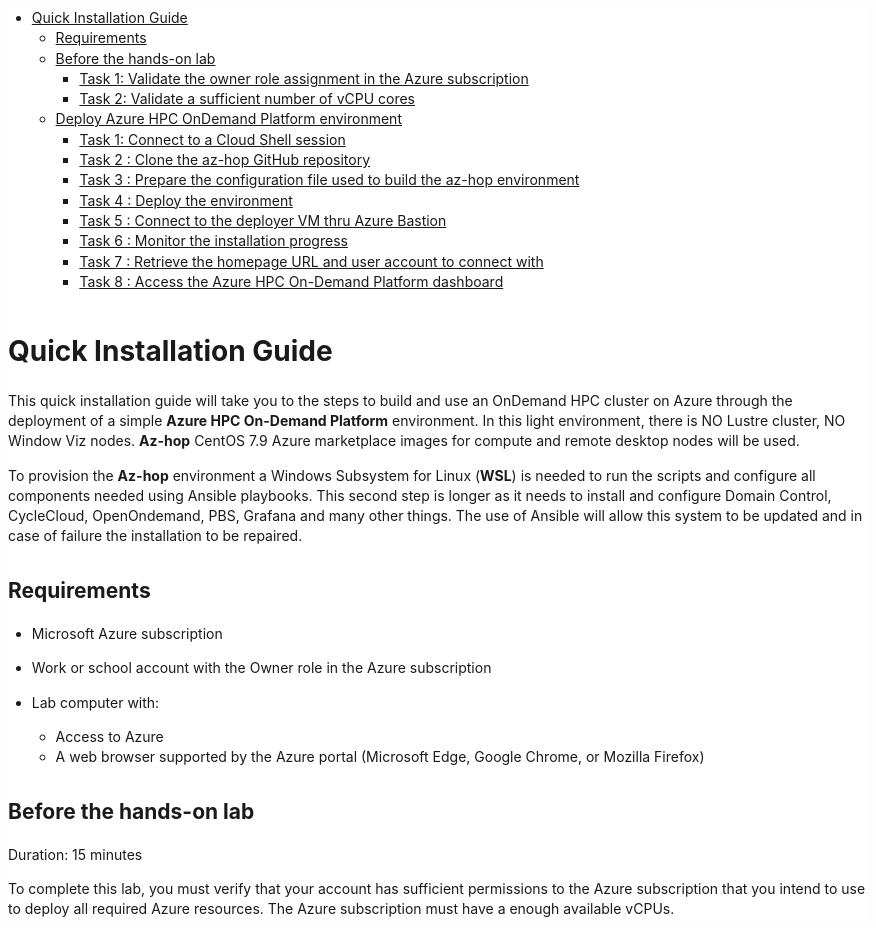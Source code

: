 
* [Quick Installation Guide](#Quick-Installation-Guide)
   * [Requirements](#requirements)
   * [Before the hands-on lab](#before-the-hands-on-lab)
      * [Task 1: Validate the owner role assignment in the Azure subscription](#task-1-validate-the-owner-role-assignment-in-the-azure-subscription)
      * [Task 2: Validate a sufficient number of vCPU cores](#task-2-validate-a-sufficient-number-of-vcpu-cores)
   * [Deploy Azure HPC OnDemand Platform environment](#exercise-1-deploy-the-azure-hpc-ondemand-platform-environment)
      * [Task 1: Connect to a Cloud Shell session](#task-1-connect-to-a-cloud-shell-session)
      * [Task 2 : Clone the az-hop GitHub repository](#task-2--clone-the-az-hop-github-repository)
      * [Task 3 : Prepare the configuration file used to build the az-hop environment](#task-3--prepare-the-configuration-file-used-to-build-the-az-hop-environment)
      * [Task 4 : Deploy the environment](#task-4--deploy-the-environment)
      * [Task 5 : Connect to the deployer VM thru Azure Bastion](#task-5--connect-to-the-deployer-vm-thru-azure-bastion)
      * [Task 6 : Monitor the installation progress](#task-6--monitor-the-installation-progress)
      * [Task 7 : Retrieve the homepage URL and user account to connect with](#task-7--retrieve-the-homepage-url-and-user-account-to-connect-with)
      * [Task 8 : Access the Azure HPC On-Demand Platform dashboard](#task-8--access-the-azure-hpc-on-demand-platform-dashboard)




# Quick Installation Guide
This quick installation guide will take you to the steps to build and use an OnDemand HPC cluster on Azure through the deployment of a simple **Azure HPC On-Demand Platform** environment.
In this light environment, there is NO Lustre cluster, NO Window Viz nodes.
**Az-hop** CentOS 7.9 Azure marketplace images for compute and remote desktop nodes will be used.

To provision the **Az-hop** environment a Windows Subsystem for Linux (**WSL**) is needed to run the scripts and configure all components needed using Ansible playbooks. This second step is longer as it needs to install and configure Domain Control, CycleCloud, OpenOndemand, PBS, Grafana and many other things. The use of Ansible will allow this system to be updated and in case of failure the installation to be repaired.

## Requirements

- Microsoft Azure subscription
- Work or school account with the Owner role in the Azure subscription
- Lab computer with:

  - Access to Azure
  - A web browser supported by the Azure portal (Microsoft Edge, Google Chrome, or Mozilla Firefox)

## Before the hands-on lab

Duration: 15 minutes

To complete this lab, you must verify that your account has sufficient permissions to the Azure subscription that you intend to use to deploy all required Azure resources. The Azure subscription must have a enough available vCPUs.

